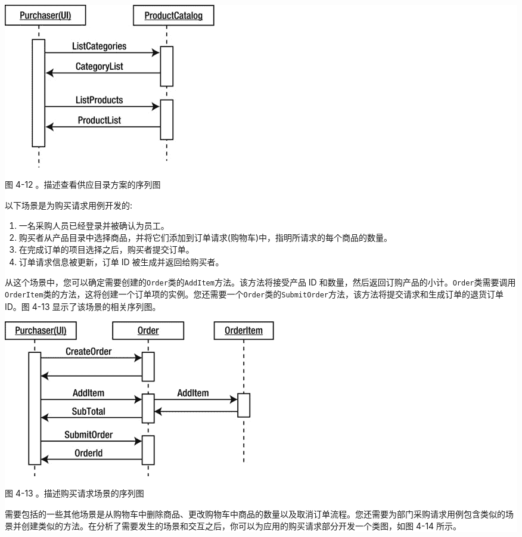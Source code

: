 ![9781430249351_Fig04-12.jpg](img/9781430249351_Fig04-12.jpg)

图 4-12 。描述查看供应目录方案的序列图

以下场景是为购买请求用例开发的:

1.  一名采购人员已经登录并被确认为员工。
2.  购买者从产品目录中选择商品，并将它们添加到订单请求(购物车)中，指明所请求的每个商品的数量。
3.  在完成订单的项目选择之后，购买者提交订单。
4.  订单请求信息被更新，订单 ID 被生成并返回给购买者。

从这个场景中，您可以确定需要创建的`Order`类的`AddItem`方法。该方法将接受产品 ID 和数量，然后返回订购产品的小计。`Order`类需要调用`OrderItem`类的方法，这将创建一个订单项的实例。您还需要一个`Order`类的`SubmitOrder`方法，该方法将提交请求和生成订单的退货订单 ID。图 4-13 显示了该场景的相关序列图。

![9781430249351_Fig04-13.jpg](img/9781430249351_Fig04-13.jpg)

图 4-13 。描述购买请求场景的序列图

需要包括的一些其他场景是从购物车中删除商品、更改购物车中商品的数量以及取消订单流程。您还需要为部门采购请求用例包含类似的场景并创建类似的方法。在分析了需要发生的场景和交互之后，你可以为应用的购买请求部分开发一个类图，如图 4-14 所示。
